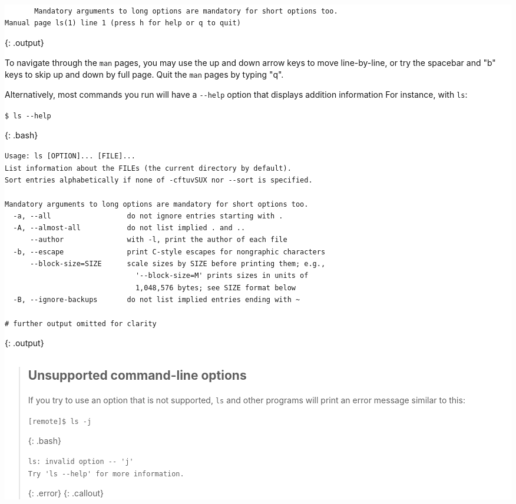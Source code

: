 ```
       Mandatory arguments to long options are mandatory for short options too.
Manual page ls(1) line 1 (press h for help or q to quit)
```
{: .output}

To navigate through the `man` pages,
you may use the up and down arrow keys to move line-by-line,
or try the spacebar and "b" keys to skip up and down by full page.
Quit the `man` pages by typing "q".

Alternatively, most commands you run will have a 
`--help` option that displays addition information 
For instance, with `ls`:

```
$ ls --help
```
{: .bash}
```
Usage: ls [OPTION]... [FILE]...
List information about the FILEs (the current directory by default).
Sort entries alphabetically if none of -cftuvSUX nor --sort is specified.

Mandatory arguments to long options are mandatory for short options too.
  -a, --all                  do not ignore entries starting with .
  -A, --almost-all           do not list implied . and ..
      --author               with -l, print the author of each file
  -b, --escape               print C-style escapes for nongraphic characters
      --block-size=SIZE      scale sizes by SIZE before printing them; e.g.,
                               '--block-size=M' prints sizes in units of
                               1,048,576 bytes; see SIZE format below
  -B, --ignore-backups       do not list implied entries ending with ~

# further output omitted for clarity
```
{: .output}

> ## Unsupported command-line options
> If you try to use an option that is not supported, `ls` and other programs
> will print an error message similar to this:
>
> ~~~
> [remote]$ ls -j
> ~~~
> {: .bash}
> 
> ~~~
> ls: invalid option -- 'j'
> Try 'ls --help' for more information.
> ~~~
> {: .error}
{: .callout}
